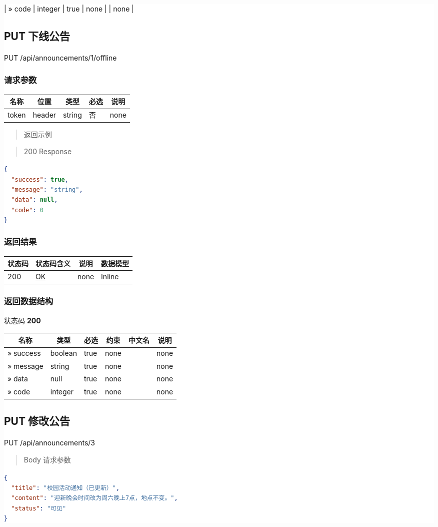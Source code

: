 | » code         | integer | true | none |        | none |

## PUT 下线公告

PUT /api/announcements/1/offline

### 请求参数

| 名称  | 位置   | 类型   | 必选 | 说明 |
| ----- | ------ | ------ | ---- | ---- |
| token | header | string | 否   | none |

> 返回示例

> 200 Response

```json
{
  "success": true,
  "message": "string",
  "data": null,
  "code": 0
}
```

### 返回结果

| 状态码 | 状态码含义                                              | 说明 | 数据模型 |
| ------ | ------------------------------------------------------- | ---- | -------- |
| 200    | [OK](https://tools.ietf.org/html/rfc7231#section-6.3.1) | none | Inline   |

### 返回数据结构

状态码 **200**

| 名称      | 类型    | 必选 | 约束 | 中文名 | 说明 |
| --------- | ------- | ---- | ---- | ------ | ---- |
| » success | boolean | true | none |        | none |
| » message | string  | true | none |        | none |
| » data    | null    | true | none |        | none |
| » code    | integer | true | none |        | none |

## PUT 修改公告

PUT /api/announcements/3

> Body 请求参数

```json
{
  "title": "校园活动通知（已更新）",
  "content": "迎新晚会时间改为周六晚上7点，地点不变。",
  "status": "可见"
}
```
